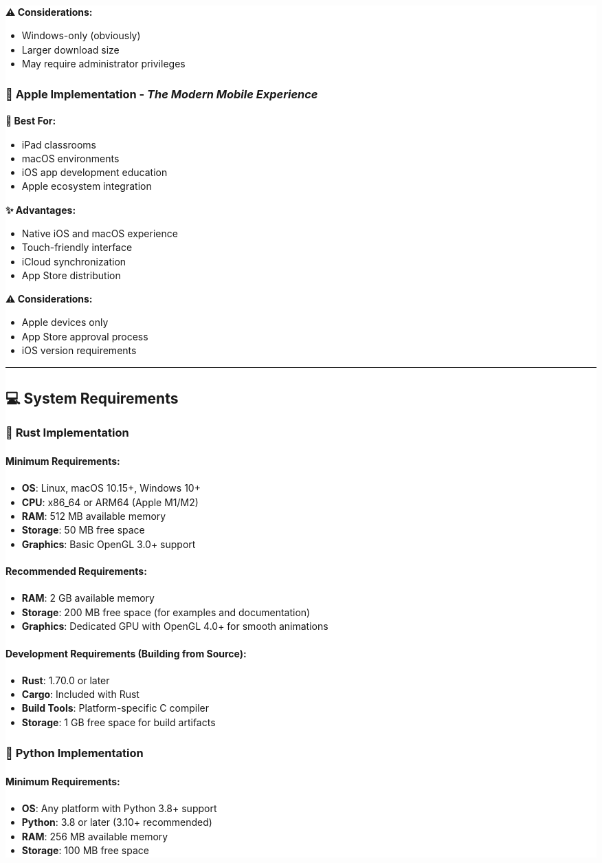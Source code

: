 **⚠️ Considerations:**
- Windows-only (obviously)
- Larger download size
- May require administrator privileges

### 🍎 **Apple Implementation** - *The Modern Mobile Experience*

**🎯 Best For:**
- iPad classrooms
- macOS environments
- iOS app development education
- Apple ecosystem integration

**✨ Advantages:**
- Native iOS and macOS experience
- Touch-friendly interface
- iCloud synchronization
- App Store distribution

**⚠️ Considerations:**
- Apple devices only
- App Store approval process
- iOS version requirements

---

## 💻 System Requirements

### 🦀 **Rust Implementation**

#### **Minimum Requirements:**
- **OS**: Linux, macOS 10.15+, Windows 10+
- **CPU**: x86_64 or ARM64 (Apple M1/M2)
- **RAM**: 512 MB available memory
- **Storage**: 50 MB free space
- **Graphics**: Basic OpenGL 3.0+ support

#### **Recommended Requirements:**
- **RAM**: 2 GB available memory
- **Storage**: 200 MB free space (for examples and documentation)
- **Graphics**: Dedicated GPU with OpenGL 4.0+ for smooth animations

#### **Development Requirements (Building from Source):**
- **Rust**: 1.70.0 or later
- **Cargo**: Included with Rust
- **Build Tools**: Platform-specific C compiler
- **Storage**: 1 GB free space for build artifacts

### 🐍 **Python Implementation**

#### **Minimum Requirements:**
- **OS**: Any platform with Python 3.8+ support
- **Python**: 3.8 or later (3.10+ recommended)
- **RAM**: 256 MB available memory
- **Storage**: 100 MB free space
